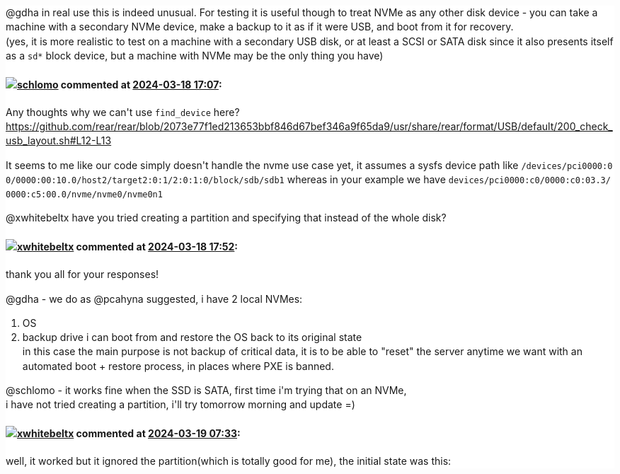 @gdha in real use this is indeed unusual. For testing it is useful
though to treat NVMe as any other disk device - you can take a machine
with a secondary NVMe device, make a backup to it as if it were USB, and
boot from it for recovery.  
(yes, it is more realistic to test on a machine with a secondary USB
disk, or at least a SCSI or SATA disk since it also presents itself as a
`sd*` block device, but a machine with NVMe may be the only thing you
have)

#### <img src="https://avatars.githubusercontent.com/u/101384?v=4" width="50">[schlomo](https://github.com/schlomo) commented at [2024-03-18 17:07](https://github.com/rear/rear/issues/3178#issuecomment-2004477308):

Any thoughts why we can't use `find_device` here?  
<https://github.com/rear/rear/blob/2073e77f1ed213653bbf846d67bef346a9f65da9/usr/share/rear/format/USB/default/200_check_usb_layout.sh#L12-L13>

It seems to me like our code simply doesn't handle the nvme use case
yet, it assumes a sysfs device path like
`/devices/pci0000:00/0000:00:10.0/host2/target2:0:1/2:0:1:0/block/sdb/sdb1`
whereas in your example we have
`devices/pci0000:c0/0000:c0:03.3/0000:c5:00.0/nvme/nvme0/nvme0n1`

@xwhitebeltx have you tried creating a partition and specifying that
instead of the whole disk?

#### <img src="https://avatars.githubusercontent.com/u/100077488?v=4" width="50">[xwhitebeltx](https://github.com/xwhitebeltx) commented at [2024-03-18 17:52](https://github.com/rear/rear/issues/3178#issuecomment-2004573795):

thank you all for your responses!

@gdha - we do as @pcahyna suggested, i have 2 local NVMes:

1.  OS
2.  backup drive i can boot from and restore the OS back to its original
    state  
    in this case the main purpose is not backup of critical data, it is
    to be able to "reset" the server anytime we want with an automated
    boot + restore process, in places where PXE is banned.

@schlomo - it works fine when the SSD is SATA, first time i'm trying
that on an NVMe,  
i have not tried creating a partition, i'll try tomorrow morning and
update =)

#### <img src="https://avatars.githubusercontent.com/u/100077488?v=4" width="50">[xwhitebeltx](https://github.com/xwhitebeltx) commented at [2024-03-19 07:33](https://github.com/rear/rear/issues/3178#issuecomment-2006106386):

well, it worked but it ignored the partition(which is totally good for
me), the initial state was this:

